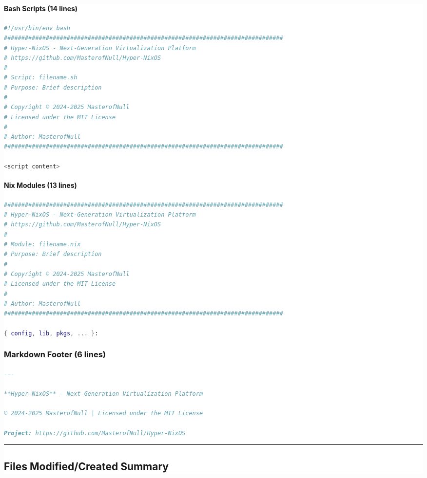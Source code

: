 #### Bash Scripts (14 lines)
```bash
#!/usr/bin/env bash
################################################################################
# Hyper-NixOS - Next-Generation Virtualization Platform
# https://github.com/MasterofNull/Hyper-NixOS
#
# Script: filename.sh
# Purpose: Brief description
#
# Copyright © 2024-2025 MasterofNull
# Licensed under the MIT License
#
# Author: MasterofNull
################################################################################

<script content>
```

#### Nix Modules (13 lines)
```nix
################################################################################
# Hyper-NixOS - Next-Generation Virtualization Platform
# https://github.com/MasterofNull/Hyper-NixOS
#
# Module: filename.nix
# Purpose: Brief description
#
# Copyright © 2024-2025 MasterofNull
# Licensed under the MIT License
#
# Author: MasterofNull
################################################################################

{ config, lib, pkgs, ... }:
```

### Markdown Footer (6 lines)
```markdown
---

**Hyper-NixOS** - Next-Generation Virtualization Platform

© 2024-2025 MasterofNull | Licensed under the MIT License

Project: https://github.com/MasterofNull/Hyper-NixOS
```

---

## Files Modified/Created Summary
